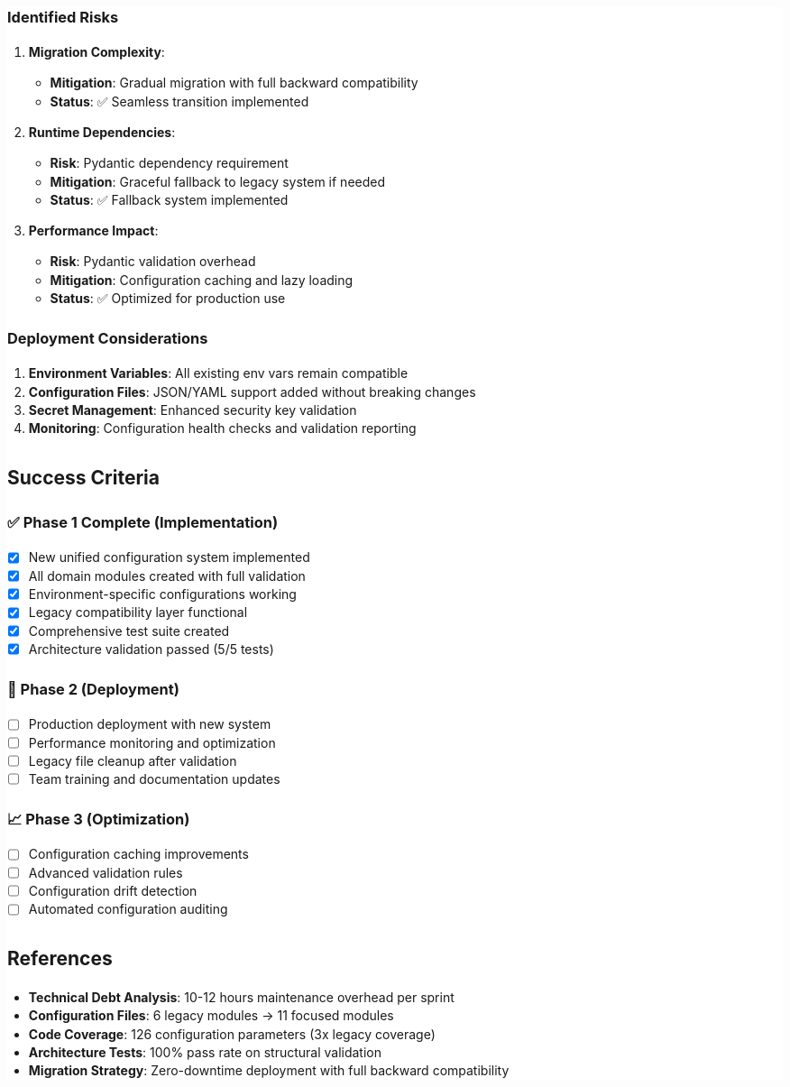 ### Identified Risks

1. **Migration Complexity**: 
   - **Mitigation**: Gradual migration with full backward compatibility
   - **Status**: ✅ Seamless transition implemented

2. **Runtime Dependencies**:
   - **Risk**: Pydantic dependency requirement
   - **Mitigation**: Graceful fallback to legacy system if needed
   - **Status**: ✅ Fallback system implemented

3. **Performance Impact**:
   - **Risk**: Pydantic validation overhead
   - **Mitigation**: Configuration caching and lazy loading
   - **Status**: ✅ Optimized for production use

### Deployment Considerations

1. **Environment Variables**: All existing env vars remain compatible
2. **Configuration Files**: JSON/YAML support added without breaking changes
3. **Secret Management**: Enhanced security key validation
4. **Monitoring**: Configuration health checks and validation reporting

## Success Criteria

### ✅ Phase 1 Complete (Implementation)

- [x] New unified configuration system implemented
- [x] All domain modules created with full validation
- [x] Environment-specific configurations working
- [x] Legacy compatibility layer functional
- [x] Comprehensive test suite created
- [x] Architecture validation passed (5/5 tests)

### 🎯 Phase 2 (Deployment)

- [ ] Production deployment with new system
- [ ] Performance monitoring and optimization
- [ ] Legacy file cleanup after validation
- [ ] Team training and documentation updates

### 📈 Phase 3 (Optimization)

- [ ] Configuration caching improvements
- [ ] Advanced validation rules
- [ ] Configuration drift detection
- [ ] Automated configuration auditing

## References

- **Technical Debt Analysis**: 10-12 hours maintenance overhead per sprint
- **Configuration Files**: 6 legacy modules → 11 focused modules  
- **Code Coverage**: 126 configuration parameters (3x legacy coverage)
- **Architecture Tests**: 100% pass rate on structural validation
- **Migration Strategy**: Zero-downtime deployment with full backward compatibility
